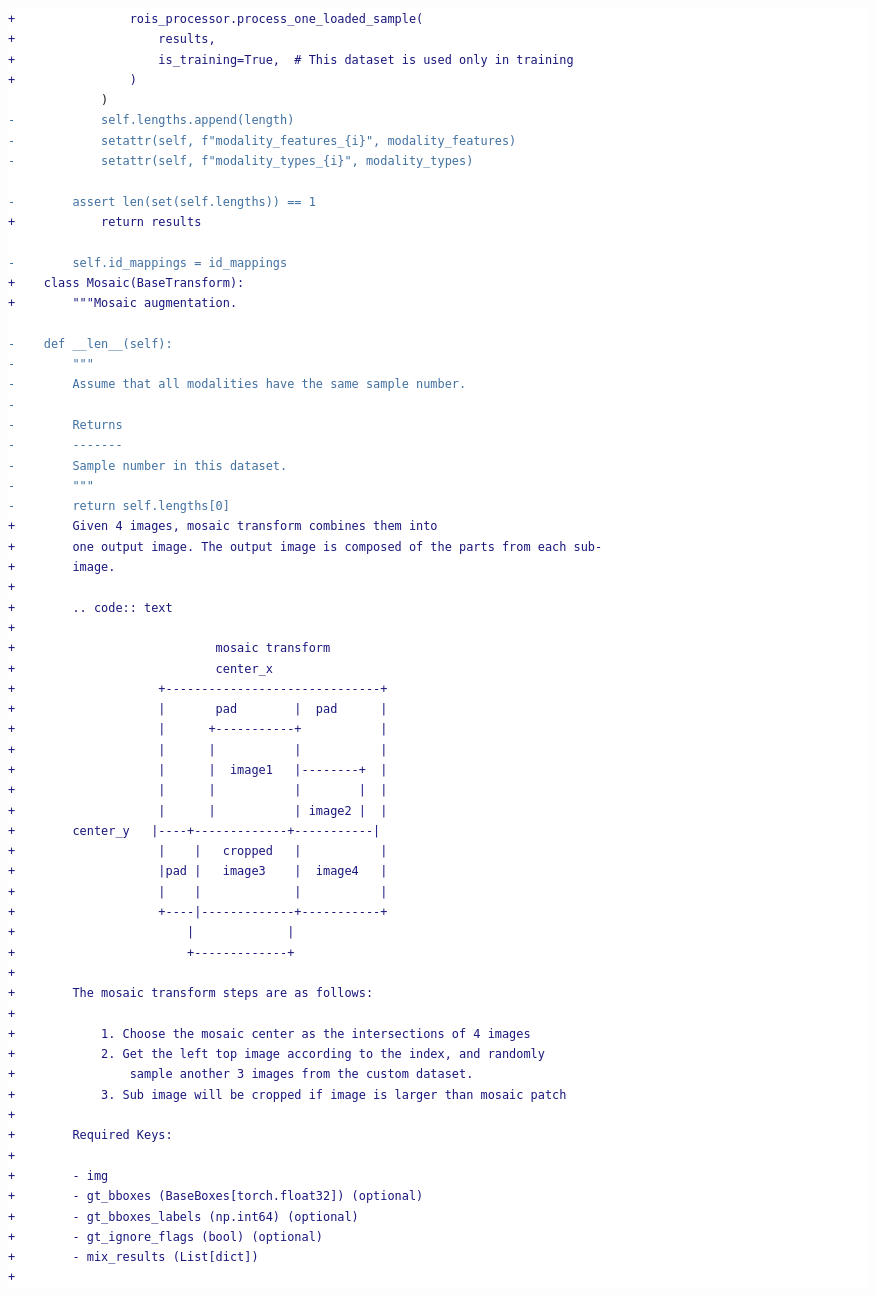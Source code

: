 ```diff
+                rois_processor.process_one_loaded_sample(
+                    results,
+                    is_training=True,  # This dataset is used only in training
+                )
             )
-            self.lengths.append(length)
-            setattr(self, f"modality_features_{i}", modality_features)
-            setattr(self, f"modality_types_{i}", modality_types)
 
-        assert len(set(self.lengths)) == 1
+            return results
 
-        self.id_mappings = id_mappings
+    class Mosaic(BaseTransform):
+        """Mosaic augmentation.
 
-    def __len__(self):
-        """
-        Assume that all modalities have the same sample number.
-
-        Returns
-        -------
-        Sample number in this dataset.
-        """
-        return self.lengths[0]
+        Given 4 images, mosaic transform combines them into
+        one output image. The output image is composed of the parts from each sub-
+        image.
+
+        .. code:: text
+
+                            mosaic transform
+                            center_x
+                    +------------------------------+
+                    |       pad        |  pad      |
+                    |      +-----------+           |
+                    |      |           |           |
+                    |      |  image1   |--------+  |
+                    |      |           |        |  |
+                    |      |           | image2 |  |
+        center_y   |----+-------------+-----------|
+                    |    |   cropped   |           |
+                    |pad |   image3    |  image4   |
+                    |    |             |           |
+                    +----|-------------+-----------+
+                        |             |
+                        +-------------+
+
+        The mosaic transform steps are as follows:
+
+            1. Choose the mosaic center as the intersections of 4 images
+            2. Get the left top image according to the index, and randomly
+                sample another 3 images from the custom dataset.
+            3. Sub image will be cropped if image is larger than mosaic patch
+
+        Required Keys:
+
+        - img
+        - gt_bboxes (BaseBoxes[torch.float32]) (optional)
+        - gt_bboxes_labels (np.int64) (optional)
+        - gt_ignore_flags (bool) (optional)
+        - mix_results (List[dict])
+
```